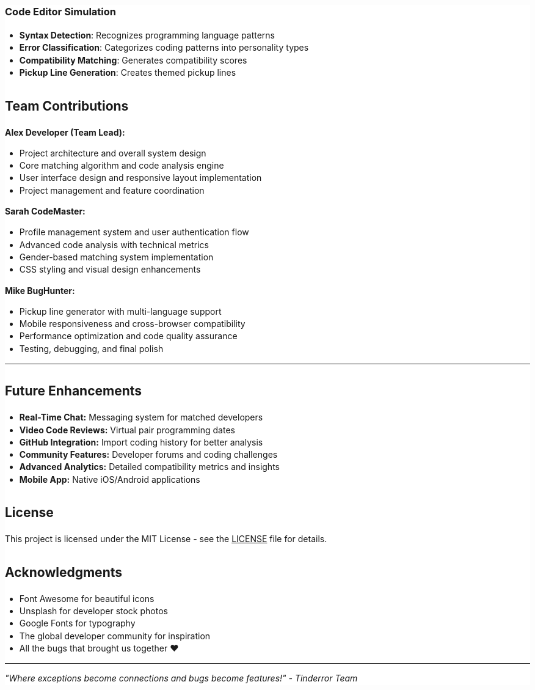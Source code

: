 ### Code Editor Simulation
- **Syntax Detection**: Recognizes programming language patterns
- **Error Classification**: Categorizes coding patterns into personality types
- **Compatibility Matching**: Generates compatibility scores
- **Pickup Line Generation**: Creates themed pickup lines

## Team Contributions

**Alex Developer (Team Lead):** 
- Project architecture and overall system design
- Core matching algorithm and code analysis engine
- User interface design and responsive layout implementation
- Project management and feature coordination

**Sarah CodeMaster:** 
- Profile management system and user authentication flow
- Advanced code analysis with technical metrics
- Gender-based matching system implementation  
- CSS styling and visual design enhancements

**Mike BugHunter:**
- Pickup line generator with multi-language support
- Mobile responsiveness and cross-browser compatibility
- Performance optimization and code quality assurance
- Testing, debugging, and final polish

---

## Future Enhancements

- **Real-Time Chat:** Messaging system for matched developers
- **Video Code Reviews:** Virtual pair programming dates
- **GitHub Integration:** Import coding history for better analysis
- **Community Features:** Developer forums and coding challenges
- **Advanced Analytics:** Detailed compatibility metrics and insights
- **Mobile App:** Native iOS/Android applications

## License
This project is licensed under the MIT License - see the [LICENSE](LICENSE) file for details.

## Acknowledgments
- Font Awesome for beautiful icons
- Unsplash for developer stock photos  
- Google Fonts for typography
- The global developer community for inspiration
- All the bugs that brought us together ❤️

---

*"Where exceptions become connections and bugs become features!" - Tinderror Team*
